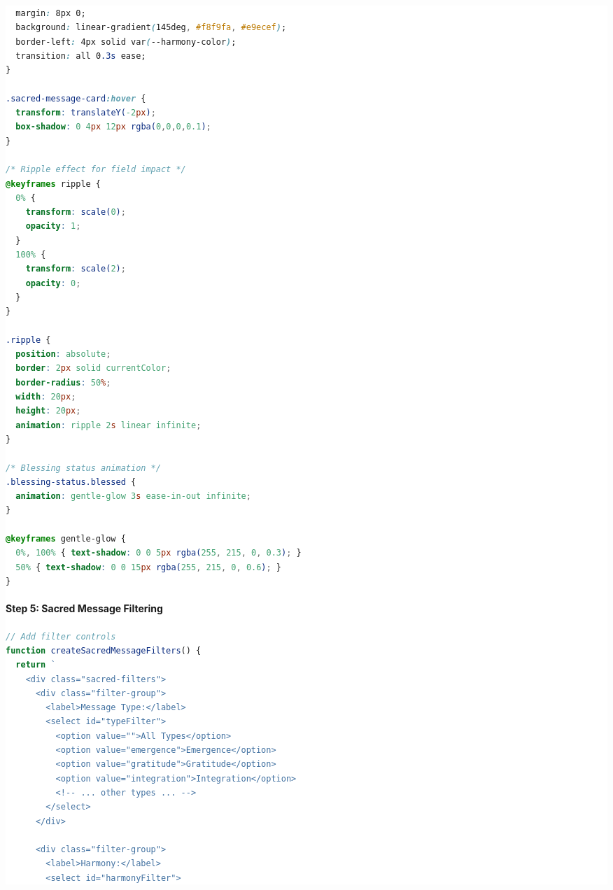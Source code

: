 ```css
  margin: 8px 0;
  background: linear-gradient(145deg, #f8f9fa, #e9ecef);
  border-left: 4px solid var(--harmony-color);
  transition: all 0.3s ease;
}

.sacred-message-card:hover {
  transform: translateY(-2px);
  box-shadow: 0 4px 12px rgba(0,0,0,0.1);
}

/* Ripple effect for field impact */
@keyframes ripple {
  0% {
    transform: scale(0);
    opacity: 1;
  }
  100% {
    transform: scale(2);
    opacity: 0;
  }
}

.ripple {
  position: absolute;
  border: 2px solid currentColor;
  border-radius: 50%;
  width: 20px;
  height: 20px;
  animation: ripple 2s linear infinite;
}

/* Blessing status animation */
.blessing-status.blessed {
  animation: gentle-glow 3s ease-in-out infinite;
}

@keyframes gentle-glow {
  0%, 100% { text-shadow: 0 0 5px rgba(255, 215, 0, 0.3); }
  50% { text-shadow: 0 0 15px rgba(255, 215, 0, 0.6); }
}
```

#### Step 5: Sacred Message Filtering
```javascript
// Add filter controls
function createSacredMessageFilters() {
  return `
    <div class="sacred-filters">
      <div class="filter-group">
        <label>Message Type:</label>
        <select id="typeFilter">
          <option value="">All Types</option>
          <option value="emergence">Emergence</option>
          <option value="gratitude">Gratitude</option>
          <option value="integration">Integration</option>
          <!-- ... other types ... -->
        </select>
      </div>
      
      <div class="filter-group">
        <label>Harmony:</label>
        <select id="harmonyFilter">
```